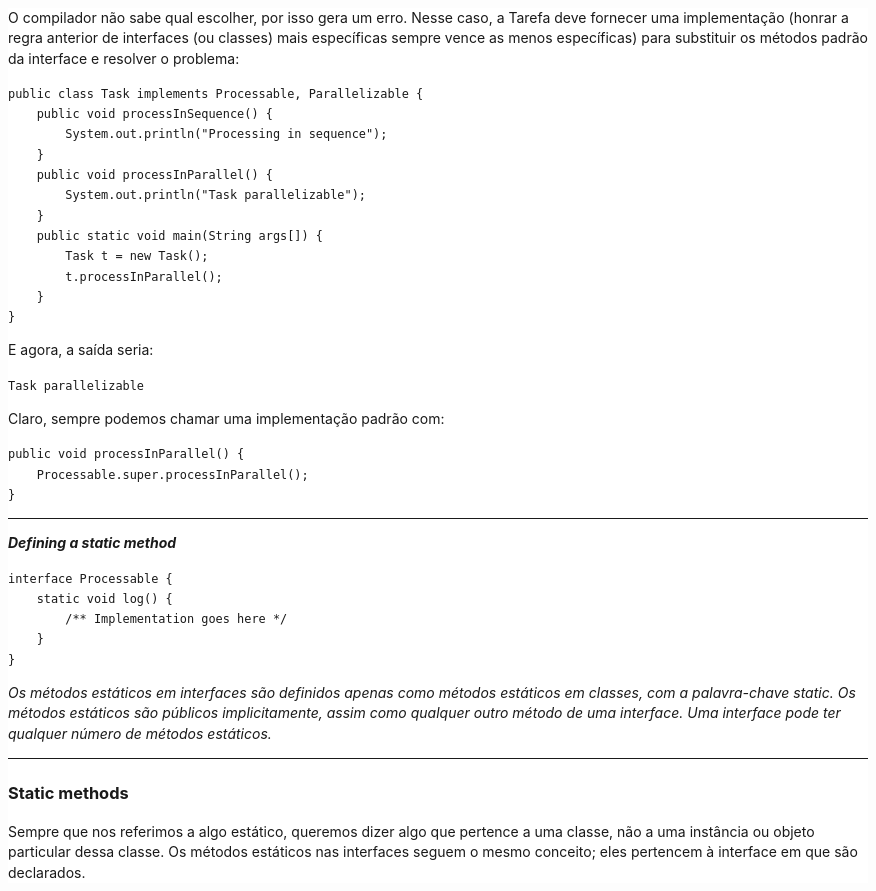 O compilador não sabe qual escolher, por isso gera um erro. Nesse caso, a Tarefa deve fornecer uma implementação (honrar a regra anterior de interfaces (ou classes) mais específicas sempre vence as menos específicas) para substituir os métodos padrão da interface e resolver o problema:

```
public class Task implements Processable, Parallelizable {
    public void processInSequence() {
        System.out.println("Processing in sequence");
    }
    public void processInParallel() {
        System.out.println("Task parallelizable");
    }
    public static void main(String args[]) {
        Task t = new Task();
        t.processInParallel();
    }
}
```

E agora, a saída seria:

```
Task parallelizable
```

Claro, sempre podemos chamar uma implementação padrão com:

```
public void processInParallel() {
    Processable.super.processInParallel();
}
```

---

***Defining a static method***

```
interface Processable {
    static void log() {
        /** Implementation goes here */
    }
}
```

*Os métodos estáticos em interfaces são definidos apenas como métodos estáticos em classes, com a palavra-chave static.*
*Os métodos estáticos são públicos implicitamente, assim como qualquer outro método de uma interface.*
*Uma interface pode ter qualquer número de métodos estáticos.*

---

### Static methods

Sempre que nos referimos a algo estático, queremos dizer algo que pertence a uma classe, não a uma instância ou objeto particular dessa classe. Os métodos estáticos nas interfaces seguem o mesmo conceito; eles pertencem à interface em que são declarados.
